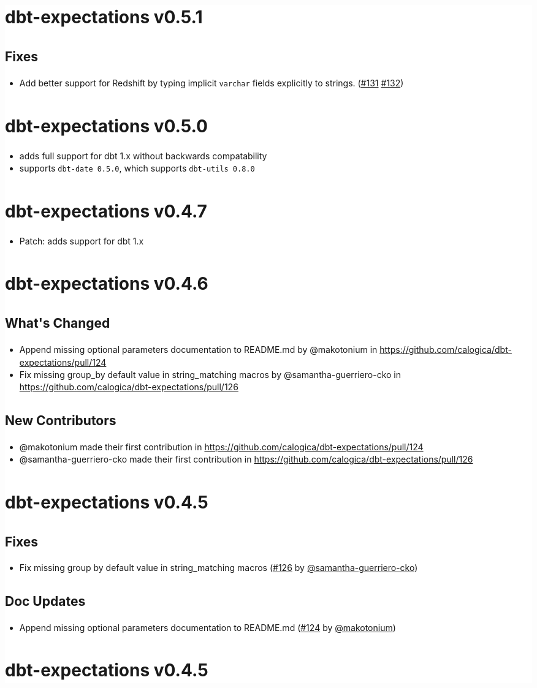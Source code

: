 
# dbt-expectations v0.5.1

## Fixes
* Add better support for Redshift by typing implicit `varchar` fields explicitly to strings. ([#131](https://github.com/calogica/dbt-expectations/pull/131) [#132](https://github.com/calogica/dbt-expectations/pull/132))


# dbt-expectations v0.5.0
* adds full support for dbt 1.x without backwards compatability
* supports `dbt-date 0.5.0`, which supports `dbt-utils 0.8.0`

# dbt-expectations v0.4.7
* Patch: adds support for dbt 1.x

# dbt-expectations v0.4.6

## What's Changed
* Append missing optional parameters documentation to README.md by @makotonium in https://github.com/calogica/dbt-expectations/pull/124
* Fix missing group_by default value in string_matching macros by @samantha-guerriero-cko in https://github.com/calogica/dbt-expectations/pull/126

## New Contributors
* @makotonium made their first contribution in https://github.com/calogica/dbt-expectations/pull/124
* @samantha-guerriero-cko made their first contribution in https://github.com/calogica/dbt-expectations/pull/126
# dbt-expectations v0.4.5

## Fixes
* Fix missing group by default value in string_matching macros  ([#126](https://github.com/calogica/dbt-expectations/pull/126) by [@samantha-guerriero-cko](https://github.com/samantha-guerriero-cko))

## Doc Updates
* Append missing optional parameters documentation to README.md ([#124](https://github.com/calogica/dbt-expectations/pull/124) by [@makotonium](https://github.com/makotonium))

# dbt-expectations v0.4.5
